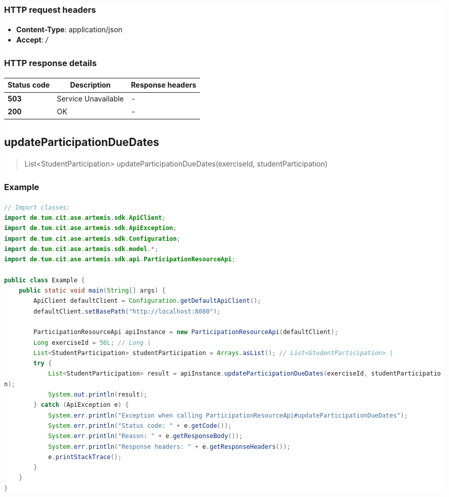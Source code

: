 ### HTTP request headers

- **Content-Type**: application/json
- **Accept**: */*

### HTTP response details
| Status code | Description | Response headers |
|-------------|-------------|------------------|
| **503** | Service Unavailable |  -  |
| **200** | OK |  -  |


## updateParticipationDueDates

> List&lt;StudentParticipation&gt; updateParticipationDueDates(exerciseId, studentParticipation)



### Example

```java
// Import classes:
import de.tum.cit.ase.artemis.sdk.ApiClient;
import de.tum.cit.ase.artemis.sdk.ApiException;
import de.tum.cit.ase.artemis.sdk.Configuration;
import de.tum.cit.ase.artemis.sdk.model.*;
import de.tum.cit.ase.artemis.sdk.api.ParticipationResourceApi;

public class Example {
    public static void main(String[] args) {
        ApiClient defaultClient = Configuration.getDefaultApiClient();
        defaultClient.setBasePath("http://localhost:8080");

        ParticipationResourceApi apiInstance = new ParticipationResourceApi(defaultClient);
        Long exerciseId = 56L; // Long | 
        List<StudentParticipation> studentParticipation = Arrays.asList(); // List<StudentParticipation> | 
        try {
            List<StudentParticipation> result = apiInstance.updateParticipationDueDates(exerciseId, studentParticipation);
            System.out.println(result);
        } catch (ApiException e) {
            System.err.println("Exception when calling ParticipationResourceApi#updateParticipationDueDates");
            System.err.println("Status code: " + e.getCode());
            System.err.println("Reason: " + e.getResponseBody());
            System.err.println("Response headers: " + e.getResponseHeaders());
            e.printStackTrace();
        }
    }
}
```
